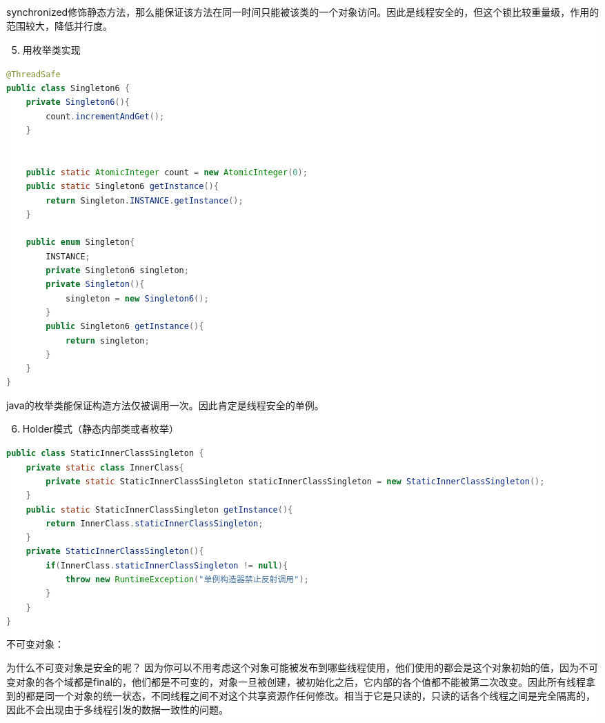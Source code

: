 synchronized修饰静态方法，那么能保证该方法在同一时间只能被该类的一个对象访问。因此是线程安全的，但这个锁比较重量级，作用的范围较大，降低并行度。

5. 用枚举类实现

```java
@ThreadSafe
public class Singleton6 {
    private Singleton6(){
        count.incrementAndGet();
    }


    public static AtomicInteger count = new AtomicInteger(0);
    public static Singleton6 getInstance(){
        return Singleton.INSTANCE.getInstance();
    }

    public enum Singleton{
        INSTANCE;
        private Singleton6 singleton;
        private Singleton(){
            singleton = new Singleton6();
        }
        public Singleton6 getInstance(){
            return singleton;
        }
    }
}
```
java的枚举类能保证构造方法仅被调用一次。因此肯定是线程安全的单例。

6. Holder模式（静态内部类或者枚举）
```java
public class StaticInnerClassSingleton {
    private static class InnerClass{
        private static StaticInnerClassSingleton staticInnerClassSingleton = new StaticInnerClassSingleton();
    }
    public static StaticInnerClassSingleton getInstance(){
        return InnerClass.staticInnerClassSingleton;
    }
    private StaticInnerClassSingleton(){
        if(InnerClass.staticInnerClassSingleton != null){
            throw new RuntimeException("单例构造器禁止反射调用");
        }
    }
}
```




不可变对象：

为什么不可变对象是安全的呢？
因为你可以不用考虑这个对象可能被发布到哪些线程使用，他们使用的都会是这个对象初始的值，因为不可变对象的各个域都是final的，他们都是不可变的，对象一旦被创建，被初始化之后，它内部的各个值都不能被第二次改变。因此所有线程拿到的都是同一个对象的统一状态，不同线程之间不对这个共享资源作任何修改。相当于它是只读的，只读的话各个线程之间是完全隔离的，因此不会出现由于多线程引发的数据一致性的问题。
